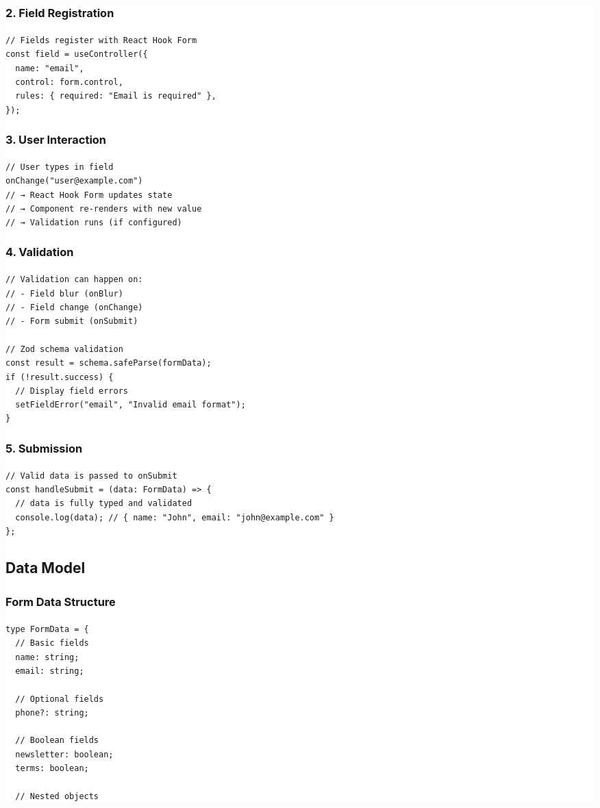 ### 2. Field Registration

```tsx
// Fields register with React Hook Form
const field = useController({
  name: "email",
  control: form.control,
  rules: { required: "Email is required" },
});
```

### 3. User Interaction

```tsx
// User types in field
onChange("user@example.com") 
// → React Hook Form updates state
// → Component re-renders with new value
// → Validation runs (if configured)
```

### 4. Validation

```tsx
// Validation can happen on:
// - Field blur (onBlur)
// - Field change (onChange) 
// - Form submit (onSubmit)

// Zod schema validation
const result = schema.safeParse(formData);
if (!result.success) {
  // Display field errors
  setFieldError("email", "Invalid email format");
}
```

### 5. Submission

```tsx
// Valid data is passed to onSubmit
const handleSubmit = (data: FormData) => {
  // data is fully typed and validated
  console.log(data); // { name: "John", email: "john@example.com" }
};
```

## Data Model

### Form Data Structure

```tsx
type FormData = {
  // Basic fields
  name: string;
  email: string;
  
  // Optional fields
  phone?: string;
  
  // Boolean fields
  newsletter: boolean;
  terms: boolean;
  
  // Nested objects
```